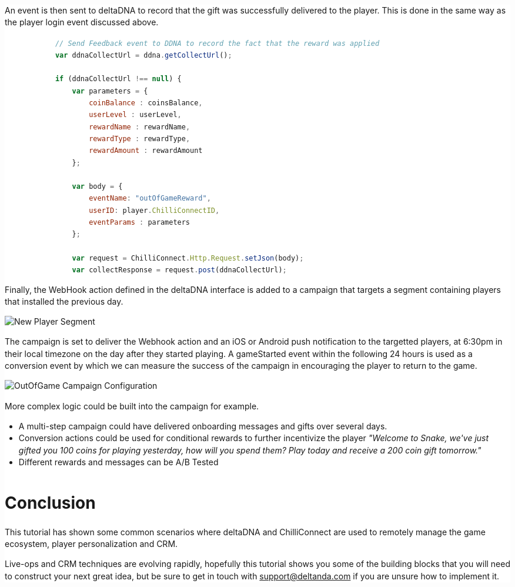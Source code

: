 ```JavaScript
```
An event is then sent to deltaDNA to record that the gift was successfully delivered to the player. This is done in the same way as the player login event discussed above.
```Javascript
            // Send Feedback event to DDNA to record the fact that the reward was applied
            var ddnaCollectUrl = ddna.getCollectUrl();

            if (ddnaCollectUrl !== null) {
                var parameters = {
                    coinBalance : coinsBalance,
                    userLevel : userLevel,
                    rewardName : rewardName,
                    rewardType : rewardType,
                    rewardAmount : rewardAmount
                };

                var body = {
                    eventName: "outOfGameReward",
                    userID: player.ChilliConnectID,
                    eventParams : parameters
                };

                var request = ChilliConnect.Http.Request.setJson(body);
                var collectResponse = request.post(ddnaCollectUrl);  
```

Finally, the WebHook action defined in the deltaDNA interface is added to a campaign that targets a segment containing players that installed the previous day.

![New Player Segment](Images/SegmentDay1Players.jpg)

The campaign is set to deliver the Webhook action and an iOS or Android push notification to the targetted players, at 6:30pm in their local timezone on the day after they started playing.
A gameStarted event within the following 24 hours is used as a conversion event by which we can measure the success of the campaign in encouraging the player to return to the game.

![OutOfGame Campaign Configuration](Images/Day2RewardCampaign.jpg)

More complex logic could be built into the campaign for example.
* A multi-step campaign could have delivered onboarding messages and gifts over several days.
* Conversion actions could be used for conditional rewards to further incentivize the player *"Welcome to Snake, we've just gifted you 100 coins for playing yesterday, how will you spend them? Play today and receive a 200 coin gift tomorrow."*
* Different rewards and messages can be A/B Tested

# Conclusion
This tutorial has shown some common scenarios where deltaDNA and ChilliConnect are used to remotely manage the game ecosystem, player personalization and CRM.

Live-ops and CRM techniques are evolving rapidly, hopefully this tutorial shows you some of the building blocks that you will need to construct your next great idea, but be sure to get in touch with support@deltanda.com if you are unsure how to implement it.
